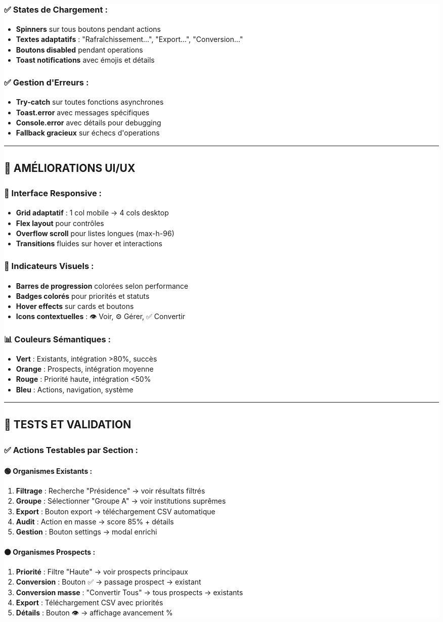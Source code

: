 ### **✅ States de Chargement :**
- **Spinners** sur tous boutons pendant actions
- **Textes adaptatifs** : "Rafraîchissement...", "Export...", "Conversion..."
- **Boutons disabled** pendant operations
- **Toast notifications** avec émojis et détails

### **✅ Gestion d'Erreurs :**
- **Try-catch** sur toutes fonctions asynchrones
- **Toast.error** avec messages spécifiques
- **Console.error** avec détails pour debugging
- **Fallback gracieux** sur échecs d'operations

---

## 🎨 **AMÉLIORATIONS UI/UX**

### **📱 Interface Responsive :**
- **Grid adaptatif** : 1 col mobile → 4 cols desktop
- **Flex layout** pour contrôles
- **Overflow scroll** pour listes longues (max-h-96)
- **Transitions** fluides sur hover et interactions

### **🎨 Indicateurs Visuels :**
- **Barres de progression** colorées selon performance
- **Badges colorés** pour priorités et statuts
- **Hover effects** sur cards et boutons
- **Icons contextuelles** : 👁️ Voir, ⚙️ Gérer, ✅ Convertir

### **📊 Couleurs Sémantiques :**
- **Vert** : Existants, intégration >80%, succès
- **Orange** : Prospects, intégration moyenne
- **Rouge** : Priorité haute, intégration <50%
- **Bleu** : Actions, navigation, système

---

## 🧪 **TESTS ET VALIDATION**

### **✅ Actions Testables par Section :**

#### **🟢 Organismes Existants :**
1. **Filtrage** : Recherche "Présidence" → voir résultats filtrés
2. **Groupe** : Sélectionner "Groupe A" → voir institutions suprêmes
3. **Export** : Bouton export → téléchargement CSV automatique
4. **Audit** : Action en masse → score 85% + détails
5. **Gestion** : Bouton settings → modal enrichi

#### **🟠 Organismes Prospects :**
1. **Priorité** : Filtre "Haute" → voir prospects principaux
2. **Conversion** : Bouton ✅ → passage prospect → existant
3. **Conversion masse** : "Convertir Tous" → tous prospects → existants
4. **Export** : Téléchargement CSV avec priorités
5. **Détails** : Bouton 👁️ → affichage avancement %
